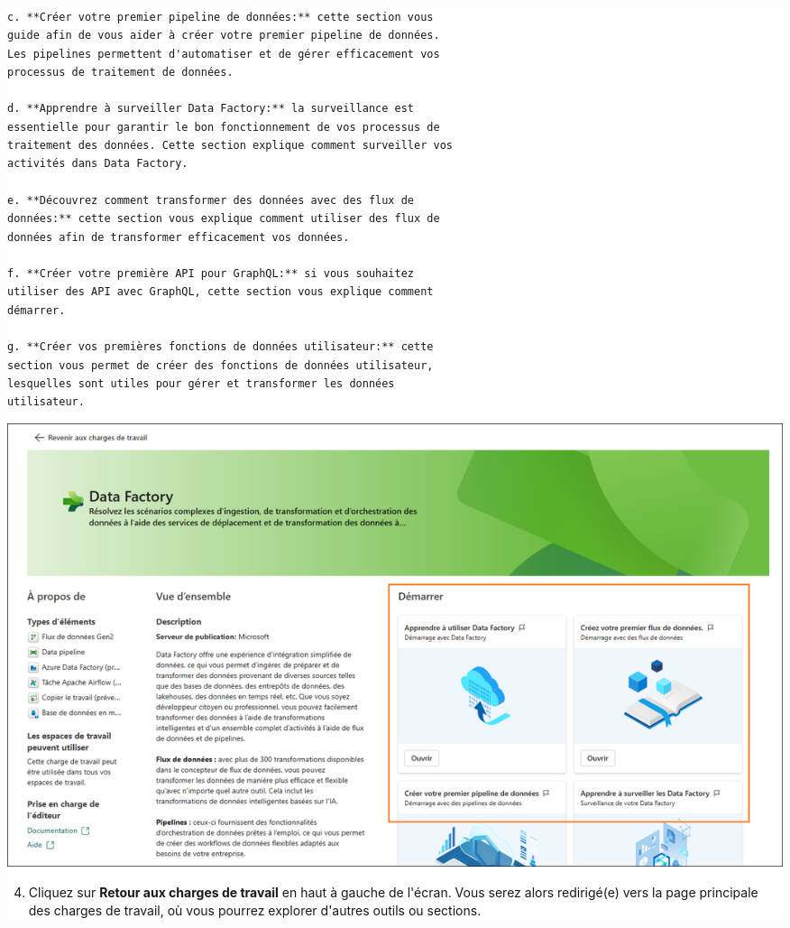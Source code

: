    c. **Créer votre premier pipeline de données:** cette section vous
    guide afin de vous aider à créer votre premier pipeline de données.
    Les pipelines permettent d'automatiser et de gérer efficacement vos
    processus de traitement de données.

    d. **Apprendre à surveiller Data Factory:** la surveillance est
    essentielle pour garantir le bon fonctionnement de vos processus de
    traitement des données. Cette section explique comment surveiller vos
    activités dans Data Factory.

    e. **Découvrez comment transformer des données avec des flux de
    données:** cette section vous explique comment utiliser des flux de
    données afin de transformer efficacement vos données.

    f. **Créer votre première API pour GraphQL:** si vous souhaitez
    utiliser des API avec GraphQL, cette section vous explique comment
    démarrer.

    g. **Créer vos premières fonctions de données utilisateur:** cette
    section vous permet de créer des fonctions de données utilisateur,
    lesquelles sont utiles pour gérer et transformer les données
    utilisateur.

   ![](../media/lab-02/image15.png)

4. Cliquez sur **Retour aux charges de travail** en haut à gauche de
    l'écran. Vous serez alors redirigé(e) vers la page principale des
    charges de travail, où vous pourrez explorer d'autres outils ou
    sections.
